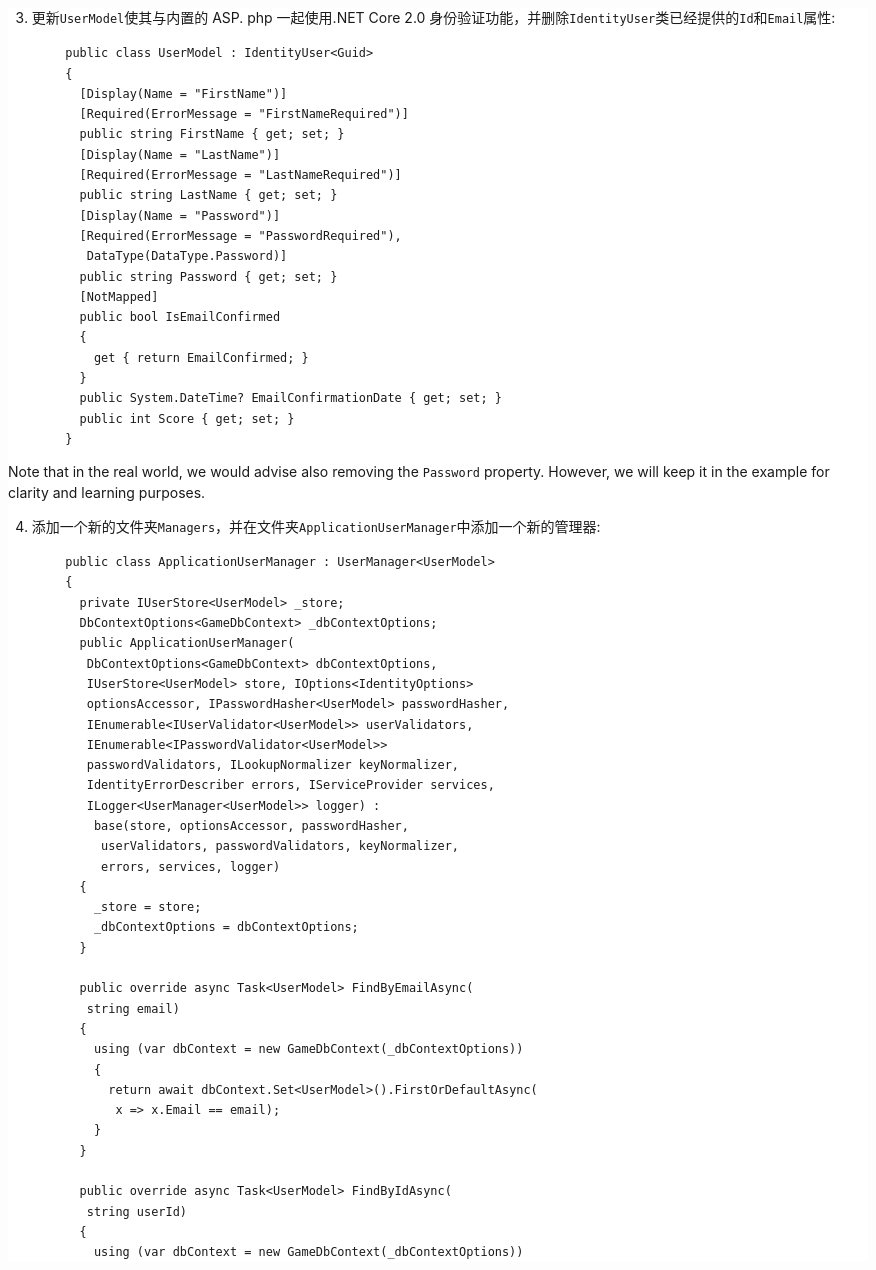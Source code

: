3.  更新`UserModel`使其与内置的 ASP. php 一起使用.NET Core 2.0 身份验证功能，并删除`IdentityUser`类已经提供的`Id`和`Email`属性:

```
        public class UserModel : IdentityUser<Guid> 
        { 
          [Display(Name = "FirstName")] 
          [Required(ErrorMessage = "FirstNameRequired")] 
          public string FirstName { get; set; } 
          [Display(Name = "LastName")] 
          [Required(ErrorMessage = "LastNameRequired")] 
          public string LastName { get; set; }     
          [Display(Name = "Password")] 
          [Required(ErrorMessage = "PasswordRequired"),
           DataType(DataType.Password)] 
          public string Password { get; set; } 
          [NotMapped] 
          public bool IsEmailConfirmed 
          { 
            get { return EmailConfirmed; } 
          } 
          public System.DateTime? EmailConfirmationDate { get; set; } 
          public int Score { get; set; } 
        }
```

Note that in the real world, we would advise also removing the `Password` property. However, we will keep it in the example for clarity and learning purposes.

4.  添加一个新的文件夹`Managers`，并在文件夹`ApplicationUserManager`中添加一个新的管理器:

```
        public class ApplicationUserManager : UserManager<UserModel> 
        { 
          private IUserStore<UserModel> _store; 
          DbContextOptions<GameDbContext> _dbContextOptions; 
          public ApplicationUserManager(
           DbContextOptions<GameDbContext> dbContextOptions,
           IUserStore<UserModel> store, IOptions<IdentityOptions>
           optionsAccessor, IPasswordHasher<UserModel> passwordHasher, 
           IEnumerable<IUserValidator<UserModel>> userValidators,
           IEnumerable<IPasswordValidator<UserModel>> 
           passwordValidators, ILookupNormalizer keyNormalizer,
           IdentityErrorDescriber errors, IServiceProvider services,
           ILogger<UserManager<UserModel>> logger) : 
            base(store, optionsAccessor, passwordHasher,
             userValidators, passwordValidators, keyNormalizer,
             errors, services, logger) 
          { 
            _store = store; 
            _dbContextOptions = dbContextOptions; 
          } 

          public override async Task<UserModel> FindByEmailAsync(
           string email) 
          { 
            using (var dbContext = new GameDbContext(_dbContextOptions)) 
            { 
              return await dbContext.Set<UserModel>().FirstOrDefaultAsync(
               x => x.Email == email); 
            } 
          } 

          public override async Task<UserModel> FindByIdAsync(
           string userId) 
          { 
            using (var dbContext = new GameDbContext(_dbContextOptions)) 
```